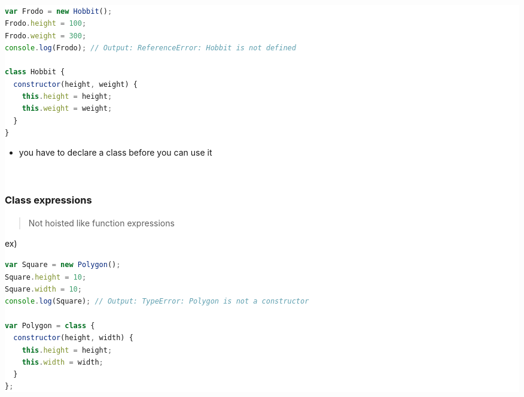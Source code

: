 ```javascript
var Frodo = new Hobbit();
Frodo.height = 100;
Frodo.weight = 300;
console.log(Frodo); // Output: ReferenceError: Hobbit is not defined

class Hobbit {
  constructor(height, weight) {
    this.height = height;
    this.weight = weight;
  }
}
```

- you have to declare a class before you can use it

<br>

### Class expressions

> Not hoisted like function expressions

ex)

```javascript
var Square = new Polygon();
Square.height = 10;
Square.width = 10;
console.log(Square); // Output: TypeError: Polygon is not a constructor

var Polygon = class {
  constructor(height, width) {
    this.height = height;
    this.width = width;
  }
};
```


